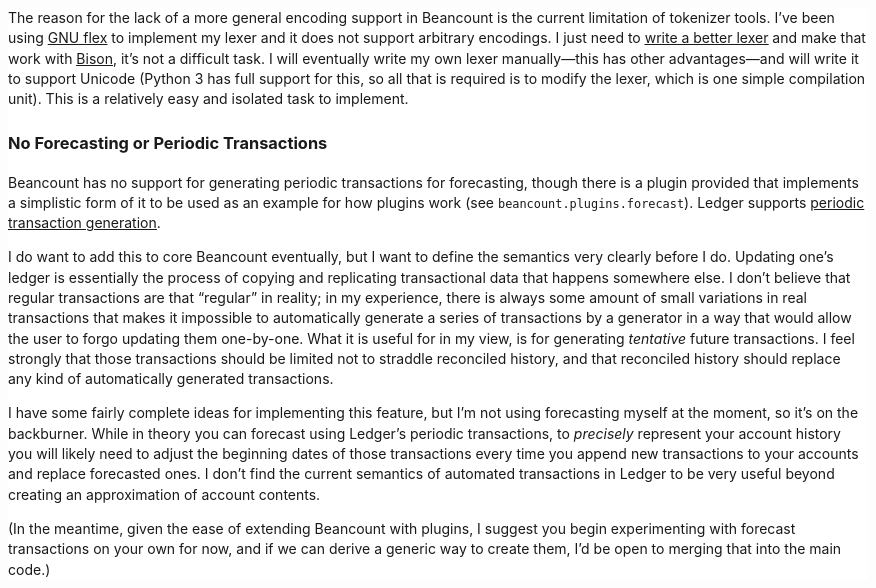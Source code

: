 The reason for the lack of a more general encoding support in Beancount is the current limitation of tokenizer tools. I’ve been using [<u>GNU flex</u>](https://www.gnu.org/software/flex/) to implement my lexer and it does not support arbitrary encodings. I just need to [<u>write a better lexer</u>](https://groups.google.com/d/msg/ledger-cli/C6GOOj8kGtQ/Jt9jMdRQIH4J) and make that work with [<u>Bison</u>](http://www.gnu.org/software/bison/), it’s not a difficult task. I will eventually write my own lexer manually—this has other advantages—and will write it to support Unicode (Python 3 has full support for this, so all that is required is to modify the lexer, which is one simple compilation unit). This is a relatively easy and isolated task to implement.

### No Forecasting or Periodic Transactions<a id="no-forecasting-or-periodic-transactions"></a>

Beancount has no support for generating periodic transactions for forecasting, though there is a plugin provided that implements a simplistic form of it to be used as an example for how plugins work (see `beancount.plugins.forecast`). Ledger supports [<u>periodic transaction generation</u>](http://www.ledger-cli.org/3.0/doc/ledger3.html#Periodic-Transactions).

I do want to add this to core Beancount eventually, but I want to define the semantics very clearly before I do. Updating one’s ledger is essentially the process of copying and replicating transactional data that happens somewhere else. I don’t believe that regular transactions are that “regular” in reality; in my experience, there is always some amount of small variations in real transactions that makes it impossible to automatically generate a series of transactions by a generator in a way that would allow the user to forgo updating them one-by-one. What it is useful for in my view, is for generating *tentative* future transactions. I feel strongly that those transactions should be limited not to straddle reconciled history, and that reconciled history should replace any kind of automatically generated transactions.

I have some fairly complete ideas for implementing this feature, but I’m not using forecasting myself at the moment, so it’s on the backburner. While in theory you can forecast using Ledger’s periodic transactions, to *precisely* represent your account history you will likely need to adjust the beginning dates of those transactions every time you append new transactions to your accounts and replace forecasted ones. I don’t find the current semantics of automated transactions in Ledger to be very useful beyond creating an approximation of account contents.

(In the meantime, given the ease of extending Beancount with plugins, I suggest you begin experimenting with forecast transactions on your own for now, and if we can derive a generic way to create them, I’d be open to merging that into the main code.)
